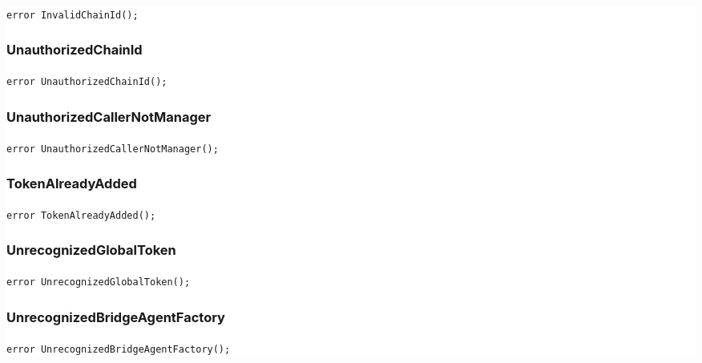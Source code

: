 ```solidity
error InvalidChainId();
```

### UnauthorizedChainId

```solidity
error UnauthorizedChainId();
```

### UnauthorizedCallerNotManager

```solidity
error UnauthorizedCallerNotManager();
```

### TokenAlreadyAdded

```solidity
error TokenAlreadyAdded();
```

### UnrecognizedGlobalToken

```solidity
error UnrecognizedGlobalToken();
```

### UnrecognizedBridgeAgentFactory

```solidity
error UnrecognizedBridgeAgentFactory();
```
